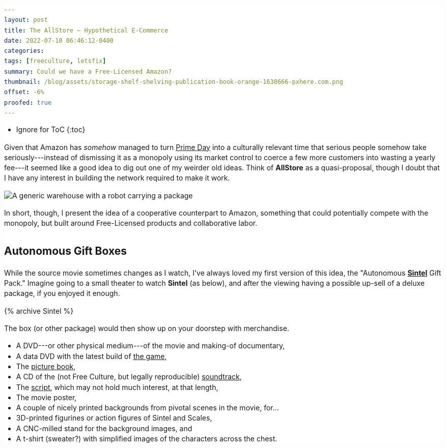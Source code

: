 ```yaml
---
layout: post
title: The AllStore — Hypothetical E-Commerce
date: 2022-07-10 06:46:12-0400
categories:
tags: [freeculture, letsfix]
summary: Could we have a Free-Licensed Amazon?
thumbnail: /blog/assets/storage-shelf-shelving-publication-book-orange-1638666-pxhere.com.png
offset: -6%
proofed: true
---
```


* Ignore for ToC
{:toc}

Given that Amazon has *somehow* managed to turn [Prime Day](https://en.wikipedia.org/wiki/Amazon_Prime#Prime_Day) into a culturally relevant time that serious people somehow take seriously---instead of dismissing it as a monopoly using its market control to coerce a few more customers into wasting a yearly fee---it seemed like a good idea to dig out one of my weirder old ideas.  Think of **AllStore** as a quasi-proposal, though I doubt that I have any interest in building the network required to make it work.

![A generic warehouse with a robot carrying a package](/blog/assets/storage-shelf-shelving-publication-book-orange-1638666-pxhere.com.png "I hope that this space doesn't have any distinguishing features that I just don't have any awareness of; I modified the signal light colors, just in case they represent some company's trademark...")

In short, though, I present the idea of a cooperative counterpart to Amazon, something that could potentially compete with the monopoly, but built around Free-Licensed products and collaborative labor.

## Autonomous Gift Boxes

While the source movie sometimes changes as I watch, I've always loved my first version of this idea, the "Autonomous [**Sintel**](https://durian.blender.org/) Gift Pack."  Imagine going to a small theater to watch **Sintel** (as below), and after the viewing having a possible up-sell of a deluxe package, if you enjoyed it enough.

{% archive Sintel %}

The box (or other package) would then show up on your doorstep with merchandise.

 * A DVD---or other physical medium---of the movie and making-of documentary,
 * A data DVD with the latest build of [the game](https://github.com/jonburesh/sintelgame),
 * The [picture book](http://www.joeri67.nl/sintel/sintel.pdf),
 * A CD of the (not Free Culture, but legally reproducible) [soundtrack](https://durian.blender.org/news/complete-score-available-for-download/),
 * The [script](https://www.scripts.com/script/sintel_18206), which may not hold much interest, at that length,
 * The movie poster,
 * A couple of nicely printed backgrounds from pivotal scenes in the movie, for...
 * 3D-printed figurines or action figures of Sintel and Scales,
 * A CNC-milled stand for the background images, and
 * A t-shirt (sweater?) with simplified images of the characters across the chest.
